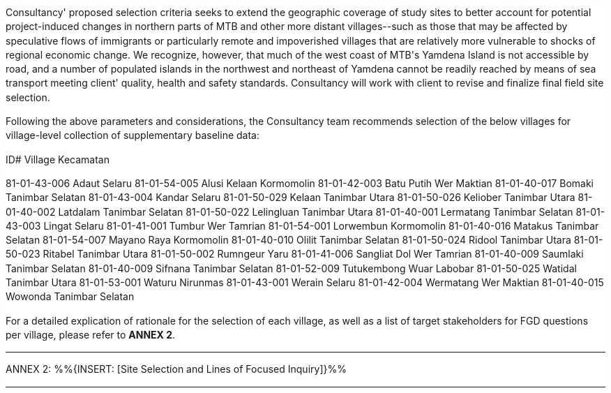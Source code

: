 Consultancy' proposed selection criteria seeks to extend the geographic coverage of study sites to better account for potential project-induced changes in northern parts of MTB and other more distant villages--such as those that may be affected by speculative flows of immigrants or particularly remote and impoverished villages that are relatively more vulnerable to shocks of regional economic change.  We recognize, however, that  much of the west coast of MTB's Yamdena Island is not accessible by road, and a number of populated islands in the northwest and northeast of Yamdena cannot be readily reached by means of sea transport meeting client' quality, health and safety standards.  Consultancy will work with client to revise and finalize final field site selection.

Following the above parameters and considerations, the Consultancy team recommends selection of the below villages for village-level collection of supplementary baseline data:

ID#	Village	Kecamatan


81-01-43-006	Adaut	Selaru
81-01-54-005	Alusi Kelaan	Kormomolin
81-01-42-003	Batu Putih	Wer Maktian
81-01-40-017	Bomaki	Tanimbar Selatan
81-01-43-004	Kandar	Selaru
81-01-50-029	Kelaan	Tanimbar Utara
81-01-50-026	Keliober	Tanimbar Utara
81-01-40-002	Latdalam	Tanimbar Selatan
81-01-50-022	Lelingluan	Tanimbar Utara
81-01-40-001	Lermatang	Tanimbar Selatan
81-01-43-003	Lingat	Selaru
81-01-41-001	Tumbur	Wer Tamrian
81-01-54-001	Lorwembun	Kormomolin
81-01-40-016	Matakus	Tanimbar Selatan
81-01-54-007	Mayano Raya	Kormomolin
81-01-40-010	Olilit	Tanimbar Selatan
81-01-50-024	Ridool	Tanimbar Utara
81-01-50-023	Ritabel	Tanimbar Utara
81-01-50-002	Rumngeur	Yaru
81-01-41-006	Sangliat Dol	Wer Tamrian
81-01-40-009	Saumlaki	Tanimbar Selatan
81-01-40-009	Sifnana	Tanimbar Selatan
81-01-52-009	Tutukembong	Wuar Labobar
81-01-50-025	Watidal	Tanimbar Utara
81-01-53-001	Waturu	Nirunmas
81-01-43-001	Werain	Selaru
81-01-42-004	Wermatang	Wer Maktian
81-01-40-015	Wowonda	Tanimbar Selatan

For a detailed explication of rationale for the selection of each village, as well as a list of target stakeholders for FGD questions per village, please refer to **ANNEX 2**.

----

ANNEX 2:
%%{INSERT: [Site Selection and Lines of Focused Inquiry]}%%

----

